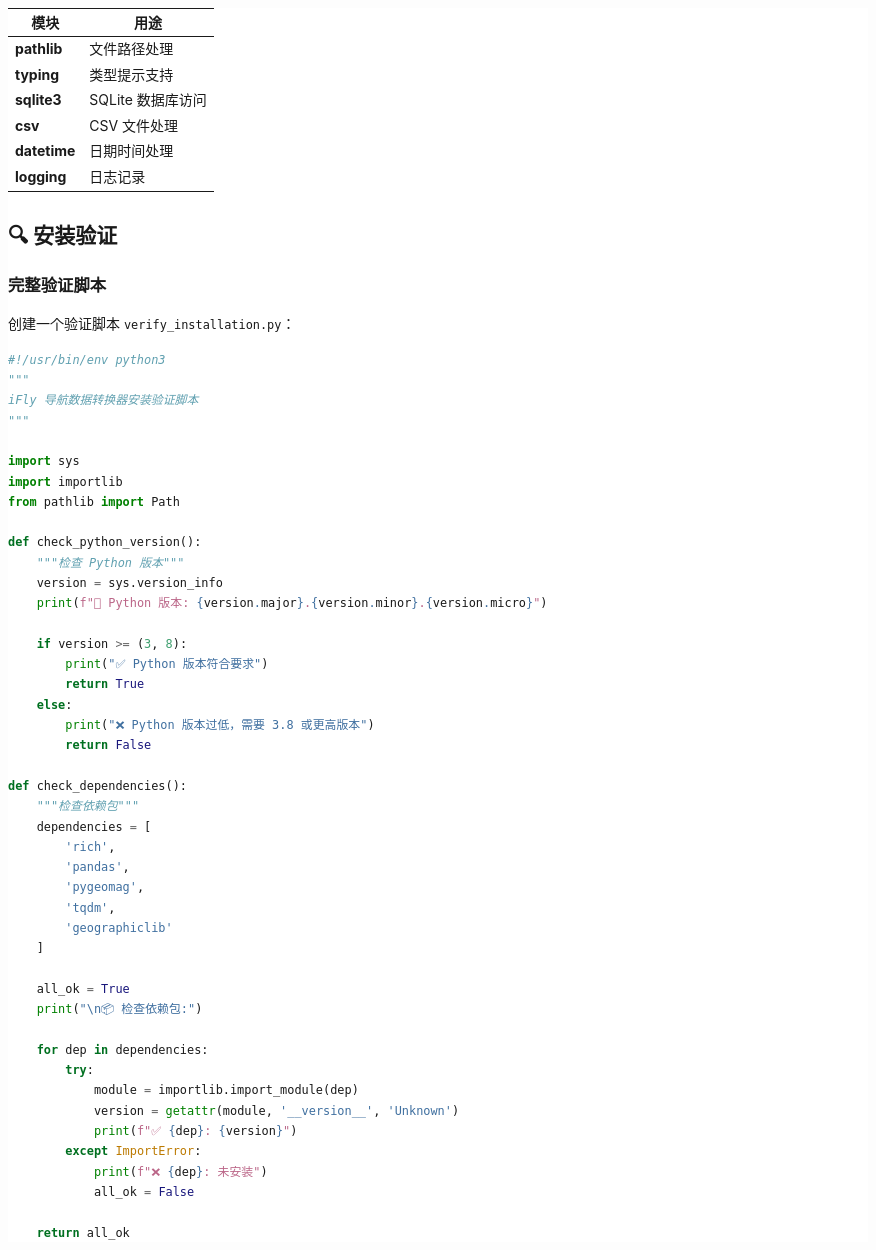 | 模块 | 用途 |
|------|------|
| **pathlib** | 文件路径处理 |
| **typing** | 类型提示支持 |
| **sqlite3** | SQLite 数据库访问 |
| **csv** | CSV 文件处理 |
| **datetime** | 日期时间处理 |
| **logging** | 日志记录 |

## 🔍 安装验证

### 完整验证脚本

创建一个验证脚本 `verify_installation.py`：

```python
#!/usr/bin/env python3
"""
iFly 导航数据转换器安装验证脚本
"""

import sys
import importlib
from pathlib import Path

def check_python_version():
    """检查 Python 版本"""
    version = sys.version_info
    print(f"🐍 Python 版本: {version.major}.{version.minor}.{version.micro}")
    
    if version >= (3, 8):
        print("✅ Python 版本符合要求")
        return True
    else:
        print("❌ Python 版本过低，需要 3.8 或更高版本")
        return False

def check_dependencies():
    """检查依赖包"""
    dependencies = [
        'rich',
        'pandas', 
        'pygeomag',
        'tqdm',
        'geographiclib'
    ]
    
    all_ok = True
    print("\n📦 检查依赖包:")
    
    for dep in dependencies:
        try:
            module = importlib.import_module(dep)
            version = getattr(module, '__version__', 'Unknown')
            print(f"✅ {dep}: {version}")
        except ImportError:
            print(f"❌ {dep}: 未安装")
            all_ok = False
    
    return all_ok
```